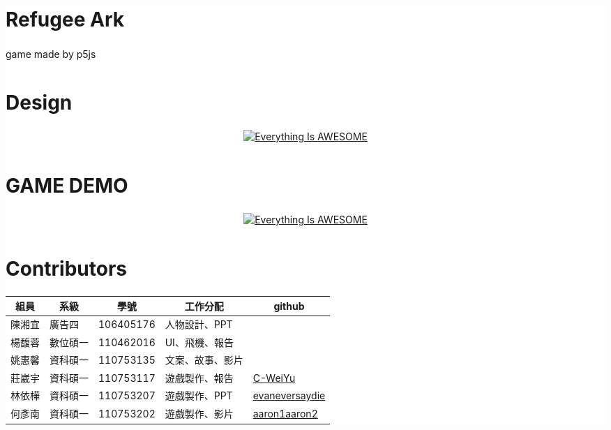# Refugee Ark
game made by p5js



# Design
<div align="center">
   <a href="https://youtu.be/BahdQd2NUcU">
     <img src="https://img.youtube.com/vi/BahdQd2NUcU/maxresdefault.jpg" 
      alt="Everything Is AWESOME" 
      style="width:100%;">
   </a>
</div>

# GAME DEMO

<div align="center">
   <a href="https://www.youtube.com/watch?v=Nqbug47p0Ho">
     <img src="https://img.youtube.com/vi/Nqbug47p0Ho/maxresdefault.jpg" 
      alt="Everything Is AWESOME" 
      style="width:100%;">
   </a>
</div>



# Contributors
|組員|系級|學號|工作分配|github|
|-|-|-|-|-|
|陳湘宜|廣告四|106405176| 人物設計、PPT | |
|楊馥蓉|數位碩一|110462016| UI、飛機、報告 | |
|姚惠馨|資科碩一|110753135| 文案、故事、影片 | |
|莊崴宇|資科碩一|110753117| 遊戲製作、報告 | [C-WeiYu](https://github.com/C-WeiYu)|
|林依樺|資科碩一|110753207| 遊戲製作、PPT | [evaneversaydie](https://github.com/evaneversaydie) |
|何彥南|資科碩一|110753202| 遊戲製作、影片 | [aaron1aaron2](https://github.com/aaron1aaron2) |






